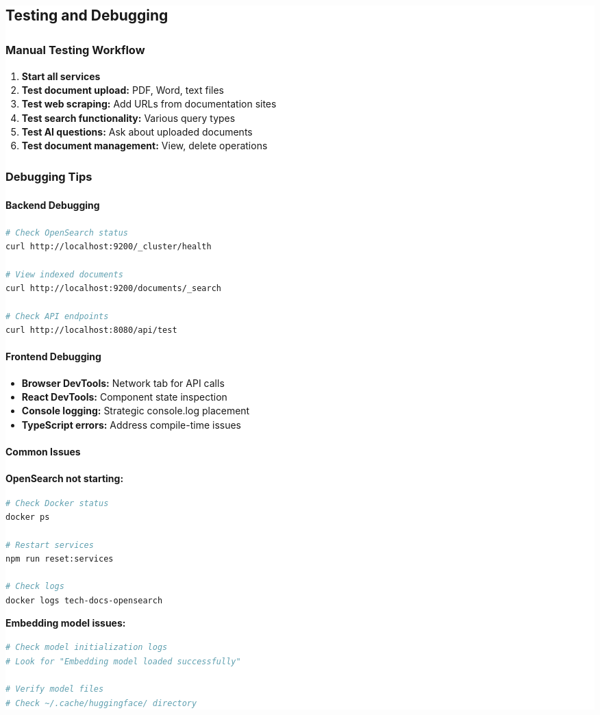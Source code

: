 ## Testing and Debugging

### Manual Testing Workflow

1. **Start all services**
2. **Test document upload:** PDF, Word, text files
3. **Test web scraping:** Add URLs from documentation sites
4. **Test search functionality:** Various query types
5. **Test AI questions:** Ask about uploaded documents
6. **Test document management:** View, delete operations

### Debugging Tips

#### Backend Debugging
```bash
# Check OpenSearch status
curl http://localhost:9200/_cluster/health

# View indexed documents
curl http://localhost:9200/documents/_search

# Check API endpoints
curl http://localhost:8080/api/test
```

#### Frontend Debugging
- **Browser DevTools:** Network tab for API calls
- **React DevTools:** Component state inspection
- **Console logging:** Strategic console.log placement
- **TypeScript errors:** Address compile-time issues

#### Common Issues

**OpenSearch not starting:**
```bash
# Check Docker status
docker ps

# Restart services
npm run reset:services

# Check logs
docker logs tech-docs-opensearch
```

**Embedding model issues:**
```bash
# Check model initialization logs
# Look for "Embedding model loaded successfully"

# Verify model files
# Check ~/.cache/huggingface/ directory
```
